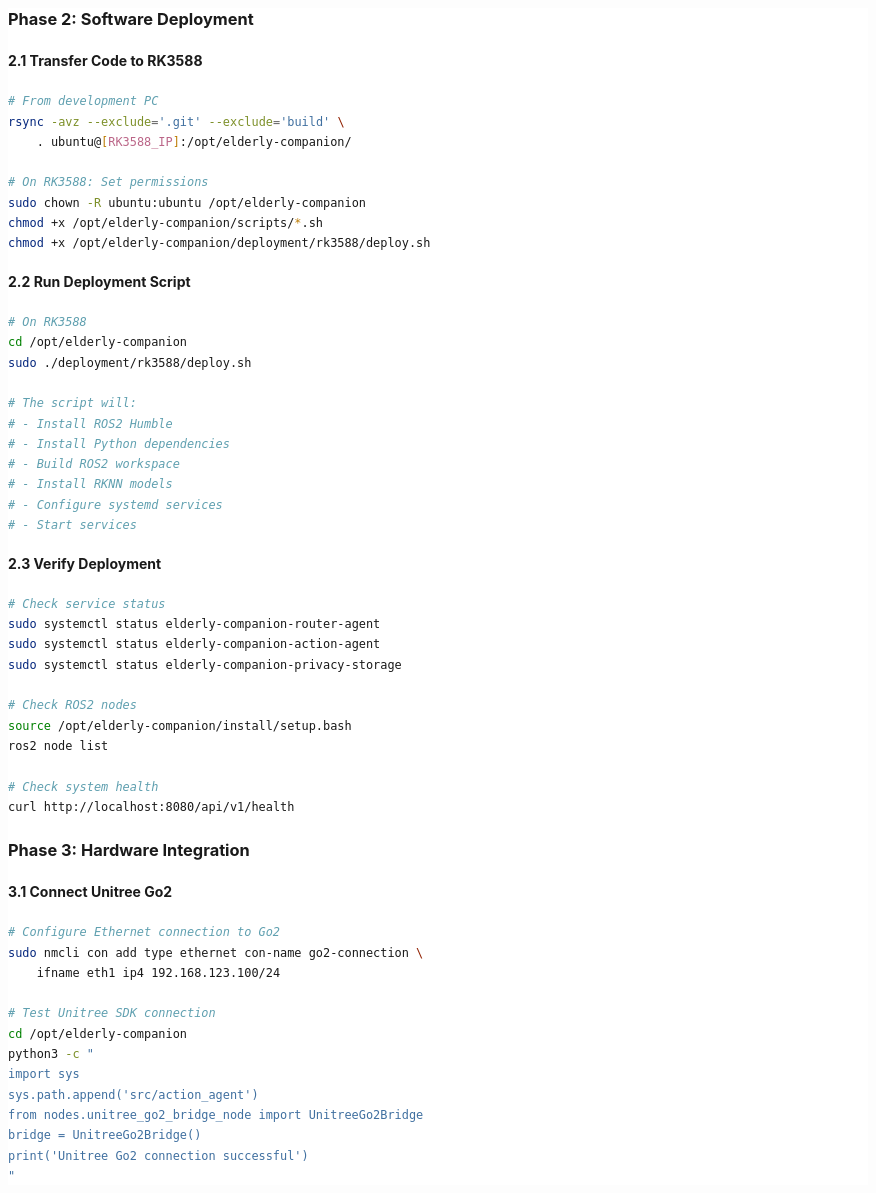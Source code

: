 
### Phase 2: Software Deployment

#### 2.1 Transfer Code to RK3588
```bash
# From development PC
rsync -avz --exclude='.git' --exclude='build' \
    . ubuntu@[RK3588_IP]:/opt/elderly-companion/

# On RK3588: Set permissions
sudo chown -R ubuntu:ubuntu /opt/elderly-companion
chmod +x /opt/elderly-companion/scripts/*.sh
chmod +x /opt/elderly-companion/deployment/rk3588/deploy.sh
```

#### 2.2 Run Deployment Script
```bash
# On RK3588
cd /opt/elderly-companion
sudo ./deployment/rk3588/deploy.sh

# The script will:
# - Install ROS2 Humble
# - Install Python dependencies
# - Build ROS2 workspace
# - Install RKNN models
# - Configure systemd services
# - Start services
```

#### 2.3 Verify Deployment
```bash
# Check service status
sudo systemctl status elderly-companion-router-agent
sudo systemctl status elderly-companion-action-agent
sudo systemctl status elderly-companion-privacy-storage

# Check ROS2 nodes
source /opt/elderly-companion/install/setup.bash
ros2 node list

# Check system health
curl http://localhost:8080/api/v1/health
```

### Phase 3: Hardware Integration

#### 3.1 Connect Unitree Go2
```bash
# Configure Ethernet connection to Go2
sudo nmcli con add type ethernet con-name go2-connection \
    ifname eth1 ip4 192.168.123.100/24

# Test Unitree SDK connection
cd /opt/elderly-companion
python3 -c "
import sys
sys.path.append('src/action_agent')
from nodes.unitree_go2_bridge_node import UnitreeGo2Bridge
bridge = UnitreeGo2Bridge()
print('Unitree Go2 connection successful')
"
```
